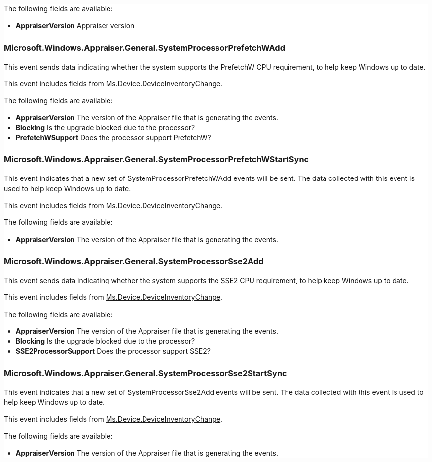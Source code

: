 The following fields are available:

- **AppraiserVersion**  Appraiser version


### Microsoft.Windows.Appraiser.General.SystemProcessorPrefetchWAdd

This event sends data indicating whether the system supports the PrefetchW CPU requirement, to help keep Windows up to date.

This event includes fields from [Ms.Device.DeviceInventoryChange](#msdevicedeviceinventorychange).

The following fields are available:

- **AppraiserVersion**  The version of the Appraiser file that is generating the events.
- **Blocking**  Is the upgrade blocked due to the processor?
- **PrefetchWSupport**  Does the processor support PrefetchW?


### Microsoft.Windows.Appraiser.General.SystemProcessorPrefetchWStartSync

This event indicates that a new set of SystemProcessorPrefetchWAdd events will be sent. The data collected with this event is used to help keep Windows up to date.

This event includes fields from [Ms.Device.DeviceInventoryChange](#msdevicedeviceinventorychange).

The following fields are available:

- **AppraiserVersion**  The version of the Appraiser file that is generating the events.


### Microsoft.Windows.Appraiser.General.SystemProcessorSse2Add

This event sends data indicating whether the system supports the SSE2 CPU requirement, to help keep Windows up to date.

This event includes fields from [Ms.Device.DeviceInventoryChange](#msdevicedeviceinventorychange).

The following fields are available:

- **AppraiserVersion**  The version of the Appraiser file that is generating the events.
- **Blocking**  Is the upgrade blocked due to the processor?
- **SSE2ProcessorSupport**  Does the processor support SSE2?


### Microsoft.Windows.Appraiser.General.SystemProcessorSse2StartSync

This event indicates that a new set of SystemProcessorSse2Add events will be sent. The data collected with this event is used to help keep Windows up to date.

This event includes fields from [Ms.Device.DeviceInventoryChange](#msdevicedeviceinventorychange).

The following fields are available:

- **AppraiserVersion**  The version of the Appraiser file that is generating the events.
